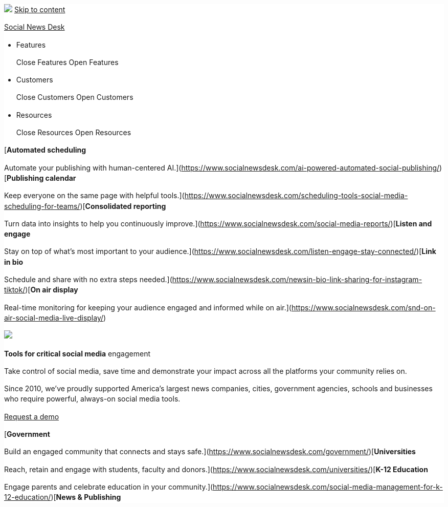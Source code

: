 ![](https://www.facebook.com/tr?id=256687912825121&ev=PageView&noscript=1)          [Skip to content](#content)

[Social News Desk](https://www.socialnewsdesk.com/)

[](#elementor-action%3Aaction%3Dpopup%3Aopen%26settings%3DeyJpZCI6Ijc1NDIiLCJ0b2dnbGUiOmZhbHNlfQ%3D%3D)

* Features
    
    Close Features Open Features
* Customers
    
    Close Customers Open Customers
* Resources
    
    Close Resources Open Resources

[**Automated scheduling**

Automate your publishing with human-centered AI.](https://www.socialnewsdesk.com/ai-powered-automated-social-publishing/)[**Publishing calendar**

Keep everyone on the same page with helpful tools.](https://www.socialnewsdesk.com/scheduling-tools-social-media-scheduling-for-teams/)[**Consolidated reporting**

Turn data into insights to help you continuously improve.](https://www.socialnewsdesk.com/social-media-reports/)[**Listen and engage**

Stay on top of what’s most important to your audience.](https://www.socialnewsdesk.com/listen-engage-stay-connected/)[**Link in bio**

Schedule and share with no extra steps needed.](https://www.socialnewsdesk.com/newsin-bio-link-sharing-for-instagram-tiktok/)[**On air display**

Real-time monitoring for keeping your audience engaged and informed while on air.](https://www.socialnewsdesk.com/snd-on-air-social-media-live-display/)

![](https://www.socialnewsdesk.com/wp-content/uploads/2024/03/features.webp)

**Tools for critical social media** engagement

Take control of social media, save time and demonstrate your impact across all the platforms your community relies on.

Since 2010, we’ve proudly supported America’s largest news companies, cities, government agencies, schools and businesses who require powerful, always-on social media tools.

[Request a demo](https://www.socialnewsdesk.com/request-a-social-news-desk-demo/)

[**Government**

Build an engaged community that connects and stays safe.](https://www.socialnewsdesk.com/government/)[**Universities**

Reach, retain and engage with students, faculty and donors.](https://www.socialnewsdesk.com/universities/)[**K-12 Education**

Engage parents and celebrate education in your community.](https://www.socialnewsdesk.com/social-media-management-for-k-12-education/)[**News & Publishing**
